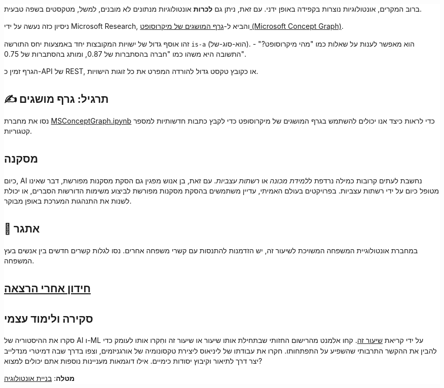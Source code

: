 ברוב המקרים, אונטולוגיות נוצרות בקפידה באופן ידני. עם זאת, ניתן גם **לכרות** אונטולוגיות מנתונים לא מובנים, למשל, מטקסטים בשפה טבעית.

ניסיון כזה נעשה על ידי Microsoft Research, והביא ל-[גרף המושגים של מיקרוסופט (Microsoft Concept Graph)](https://blogs.microsoft.com/ai/microsoft-researchers-release-graph-that-helps-machines-conceptualize/?WT.mc_id=academic-77998-cacaste).

זהו אוסף גדול של ישויות המקובצות יחד באמצעות יחס התורשה `is-a` (הוא-סוג-של). הוא מאפשר לענות על שאלות כמו "מהי מיקרוסופט?" - התשובה היא משהו כמו "חברה בהסתברות של 0.87, ומותג בהסתברות של 0.75".

הגרף זמין כ-API של REST, או כקובץ טקסט גדול להורדה המפרט את כל זוגות הישויות.

## ✍️ תרגיל: גרף מושגים

נסו את מחברת [MSConceptGraph.ipynb](https://github.com/microsoft/AI-For-Beginners/blob/main/lessons/2-Symbolic/MSConceptGraph.ipynb) כדי לראות כיצד אנו יכולים להשתמש בגרף המושגים של מיקרוסופט כדי לקבץ כתבות חדשותיות למספר קטגוריות.

## מסקנה

כיום, AI נחשבת לעתים קרובות כמילה נרדפת ל*למידת מכונה* או *רשתות עצביות*. עם זאת, בן אנוש מפגין גם הסקת מסקנות מפורשת, דבר שאינו מטופל כיום על ידי רשתות עצביות. בפרויקטים בעולם האמיתי, עדיין משתמשים בהסקת מסקנות מפורשת לביצוע משימות הדורשות הסברים, או יכולת לשנות את התנהגות המערכת באופן מבוקר.

## 🚀 אתגר

במחברת אונטולוגיית המשפחה המשויכת לשיעור זה, יש הזדמנות להתנסות עם קשרי משפחה אחרים. נסו לגלות קשרים חדשים בין אנשים בעץ המשפחה.

## [חידון אחרי הרצאה](https://ff-quizzes.netlify.app/en/ai/quiz/4)

## סקירה ולימוד עצמי

סקרו את ההיסטוריה של AI ו-ML על ידי קריאת [שיעור זה](https://github.com/microsoft/ML-For-Beginners/tree/main/1-Introduction/2-history-of-ML). קחו אלמנט מהרישום החזותי שבתחילת אותו שיעור או שיעור זה וחִקרו אותו לעומק כדי להבין את ההקשר התרבותי שהשפיע על התפתחותו. חקרו את עבודתו של ליניאוס ליצירת טקסונומיה של אורגניזמים, וצפו בדרך שבה דמיטרי מנדלייב יצר דרך לתיאור וקיבוץ יסודות כימיים. אילו דוגמאות מעניינות נוספות אתם יכולים למצוא?

**מטלה**: [בניית אונטולוגיה](assignment.md)




